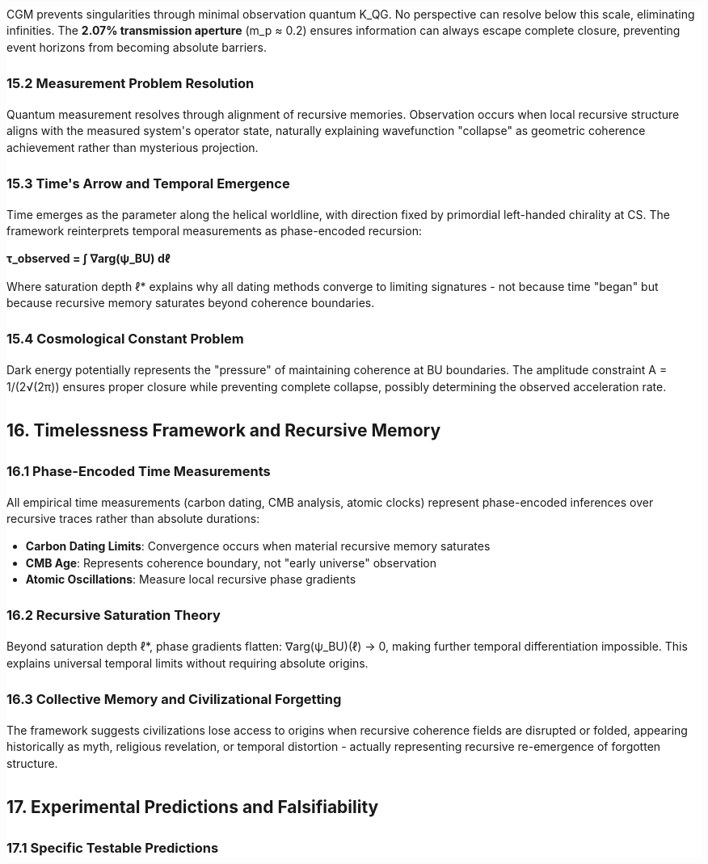 CGM prevents singularities through minimal observation quantum K_QG. No perspective can resolve below this scale, eliminating infinities. The **2.07% transmission aperture** (m_p ≈ 0.2) ensures information can always escape complete closure, preventing event horizons from becoming absolute barriers.

### 15.2 Measurement Problem Resolution

Quantum measurement resolves through alignment of recursive memories. Observation occurs when local recursive structure aligns with the measured system's operator state, naturally explaining wavefunction "collapse" as geometric coherence achievement rather than mysterious projection.

### 15.3 Time's Arrow and Temporal Emergence

Time emerges as the parameter along the helical worldline, with direction fixed by primordial left-handed chirality at CS. The framework reinterprets temporal measurements as phase-encoded recursion:

**τ_observed = ∫ ∇arg(ψ_BU) dℓ**

Where saturation depth ℓ* explains why all dating methods converge to limiting signatures - not because time "began" but because recursive memory saturates beyond coherence boundaries.

### 15.4 Cosmological Constant Problem

Dark energy potentially represents the "pressure" of maintaining coherence at BU boundaries. The amplitude constraint A = 1/(2√(2π)) ensures proper closure while preventing complete collapse, possibly determining the observed acceleration rate.

## 16. Timelessness Framework and Recursive Memory

### 16.1 Phase-Encoded Time Measurements

All empirical time measurements (carbon dating, CMB analysis, atomic clocks) represent phase-encoded inferences over recursive traces rather than absolute durations:

- **Carbon Dating Limits**: Convergence occurs when material recursive memory saturates
- **CMB Age**: Represents coherence boundary, not "early universe" observation  
- **Atomic Oscillations**: Measure local recursive phase gradients

### 16.2 Recursive Saturation Theory

Beyond saturation depth ℓ*, phase gradients flatten: ∇arg(ψ_BU)(ℓ) → 0, making further temporal differentiation impossible. This explains universal temporal limits without requiring absolute origins.

### 16.3 Collective Memory and Civilizational Forgetting

The framework suggests civilizations lose access to origins when recursive coherence fields are disrupted or folded, appearing historically as myth, religious revelation, or temporal distortion - actually representing recursive re-emergence of forgotten structure.

## 17. Experimental Predictions and Falsifiability

### 17.1 Specific Testable Predictions
